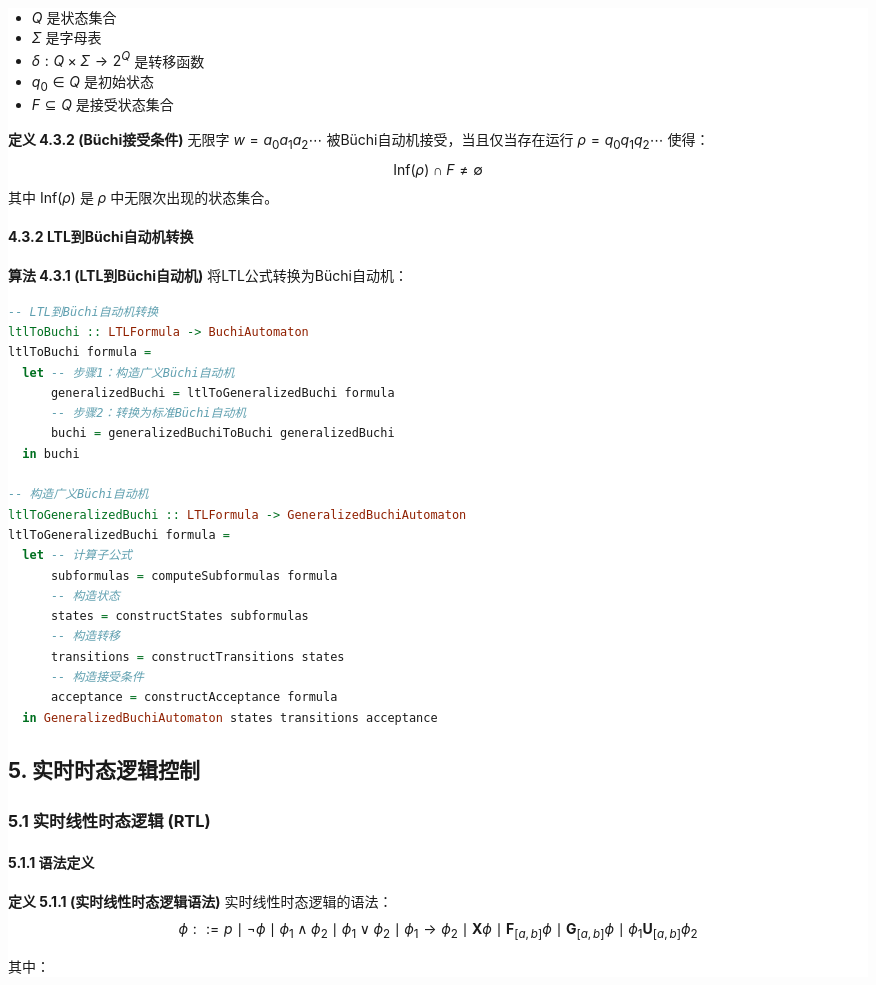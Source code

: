 - $Q$ 是状态集合
- $\Sigma$ 是字母表
- $\delta: Q \times \Sigma \to 2^Q$ 是转移函数
- $q_0 \in Q$ 是初始状态
- $F \subseteq Q$ 是接受状态集合

**定义 4.3.2 (Büchi接受条件)**
无限字 $w = a_0 a_1 a_2 \cdots$ 被Büchi自动机接受，当且仅当存在运行 $\rho = q_0 q_1 q_2 \cdots$ 使得：
$$\text{Inf}(\rho) \cap F \neq \emptyset$$
其中 $\text{Inf}(\rho)$ 是 $\rho$ 中无限次出现的状态集合。

#### 4.3.2 LTL到Büchi自动机转换

**算法 4.3.1 (LTL到Büchi自动机)**
将LTL公式转换为Büchi自动机：

```haskell
-- LTL到Büchi自动机转换
ltlToBuchi :: LTLFormula -> BuchiAutomaton
ltlToBuchi formula = 
  let -- 步骤1：构造广义Büchi自动机
      generalizedBuchi = ltlToGeneralizedBuchi formula
      -- 步骤2：转换为标准Büchi自动机
      buchi = generalizedBuchiToBuchi generalizedBuchi
  in buchi

-- 构造广义Büchi自动机
ltlToGeneralizedBuchi :: LTLFormula -> GeneralizedBuchiAutomaton
ltlToGeneralizedBuchi formula = 
  let -- 计算子公式
      subformulas = computeSubformulas formula
      -- 构造状态
      states = constructStates subformulas
      -- 构造转移
      transitions = constructTransitions states
      -- 构造接受条件
      acceptance = constructAcceptance formula
  in GeneralizedBuchiAutomaton states transitions acceptance
```

## 5. 实时时态逻辑控制

### 5.1 实时线性时态逻辑 (RTL)

#### 5.1.1 语法定义

**定义 5.1.1 (实时线性时态逻辑语法)**
实时线性时态逻辑的语法：
$$\phi ::= p \mid \neg \phi \mid \phi_1 \land \phi_2 \mid \phi_1 \lor \phi_2 \mid \phi_1 \rightarrow \phi_2 \mid \mathbf{X}\phi \mid \mathbf{F}_{[a,b]}\phi \mid \mathbf{G}_{[a,b]}\phi \mid \phi_1 \mathbf{U}_{[a,b]}\phi_2$$

其中：
